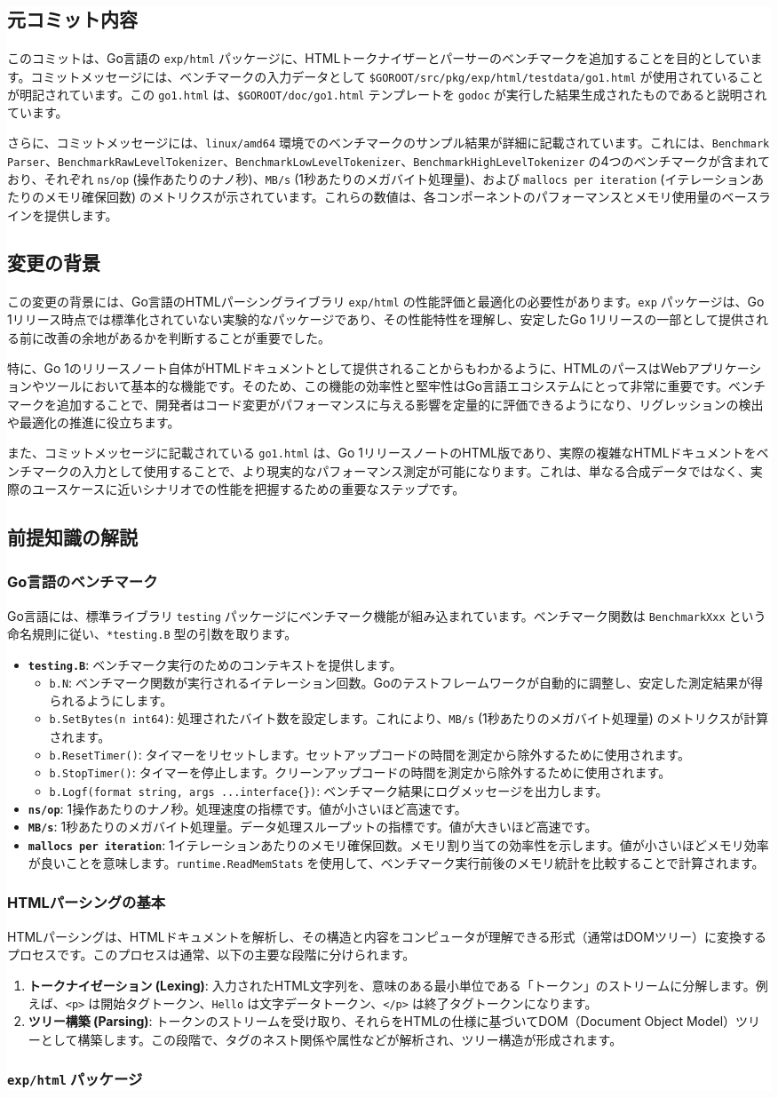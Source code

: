 ## 元コミット内容

このコミットは、Go言語の `exp/html` パッケージに、HTMLトークナイザーとパーサーのベンチマークを追加することを目的としています。コミットメッセージには、ベンチマークの入力データとして `$GOROOT/src/pkg/exp/html/testdata/go1.html` が使用されていることが明記されています。この `go1.html` は、`$GOROOT/doc/go1.html` テンプレートを `godoc` が実行した結果生成されたものであると説明されています。

さらに、コミットメッセージには、`linux/amd64` 環境でのベンチマークのサンプル結果が詳細に記載されています。これには、`BenchmarkParser`、`BenchmarkRawLevelTokenizer`、`BenchmarkLowLevelTokenizer`、`BenchmarkHighLevelTokenizer` の4つのベンチマークが含まれており、それぞれ `ns/op` (操作あたりのナノ秒)、`MB/s` (1秒あたりのメガバイト処理量)、および `mallocs per iteration` (イテレーションあたりのメモリ確保回数) のメトリクスが示されています。これらの数値は、各コンポーネントのパフォーマンスとメモリ使用量のベースラインを提供します。

## 変更の背景

この変更の背景には、Go言語のHTMLパーシングライブラリ `exp/html` の性能評価と最適化の必要性があります。`exp` パッケージは、Go 1リリース時点では標準化されていない実験的なパッケージであり、その性能特性を理解し、安定したGo 1リリースの一部として提供される前に改善の余地があるかを判断することが重要でした。

特に、Go 1のリリースノート自体がHTMLドキュメントとして提供されることからもわかるように、HTMLのパースはWebアプリケーションやツールにおいて基本的な機能です。そのため、この機能の効率性と堅牢性はGo言語エコシステムにとって非常に重要です。ベンチマークを追加することで、開発者はコード変更がパフォーマンスに与える影響を定量的に評価できるようになり、リグレッションの検出や最適化の推進に役立ちます。

また、コミットメッセージに記載されている `go1.html` は、Go 1リリースノートのHTML版であり、実際の複雑なHTMLドキュメントをベンチマークの入力として使用することで、より現実的なパフォーマンス測定が可能になります。これは、単なる合成データではなく、実際のユースケースに近いシナリオでの性能を把握するための重要なステップです。

## 前提知識の解説

### Go言語のベンチマーク

Go言語には、標準ライブラリ `testing` パッケージにベンチマーク機能が組み込まれています。ベンチマーク関数は `BenchmarkXxx` という命名規則に従い、`*testing.B` 型の引数を取ります。

*   **`testing.B`**: ベンチマーク実行のためのコンテキストを提供します。
    *   `b.N`: ベンチマーク関数が実行されるイテレーション回数。Goのテストフレームワークが自動的に調整し、安定した測定結果が得られるようにします。
    *   `b.SetBytes(n int64)`: 処理されたバイト数を設定します。これにより、`MB/s` (1秒あたりのメガバイト処理量) のメトリクスが計算されます。
    *   `b.ResetTimer()`: タイマーをリセットします。セットアップコードの時間を測定から除外するために使用されます。
    *   `b.StopTimer()`: タイマーを停止します。クリーンアップコードの時間を測定から除外するために使用されます。
    *   `b.Logf(format string, args ...interface{})`: ベンチマーク結果にログメッセージを出力します。
*   **`ns/op`**: 1操作あたりのナノ秒。処理速度の指標です。値が小さいほど高速です。
*   **`MB/s`**: 1秒あたりのメガバイト処理量。データ処理スループットの指標です。値が大きいほど高速です。
*   **`mallocs per iteration`**: 1イテレーションあたりのメモリ確保回数。メモリ割り当ての効率性を示します。値が小さいほどメモリ効率が良いことを意味します。`runtime.ReadMemStats` を使用して、ベンチマーク実行前後のメモリ統計を比較することで計算されます。

### HTMLパーシングの基本

HTMLパーシングは、HTMLドキュメントを解析し、その構造と内容をコンピュータが理解できる形式（通常はDOMツリー）に変換するプロセスです。このプロセスは通常、以下の主要な段階に分けられます。

1.  **トークナイゼーション (Lexing)**: 入力されたHTML文字列を、意味のある最小単位である「トークン」のストリームに分解します。例えば、`<p>` は開始タグトークン、`Hello` は文字データトークン、`</p>` は終了タグトークンになります。
2.  **ツリー構築 (Parsing)**: トークンのストリームを受け取り、それらをHTMLの仕様に基づいてDOM（Document Object Model）ツリーとして構築します。この段階で、タグのネスト関係や属性などが解析され、ツリー構造が形成されます。

### `exp/html` パッケージ
